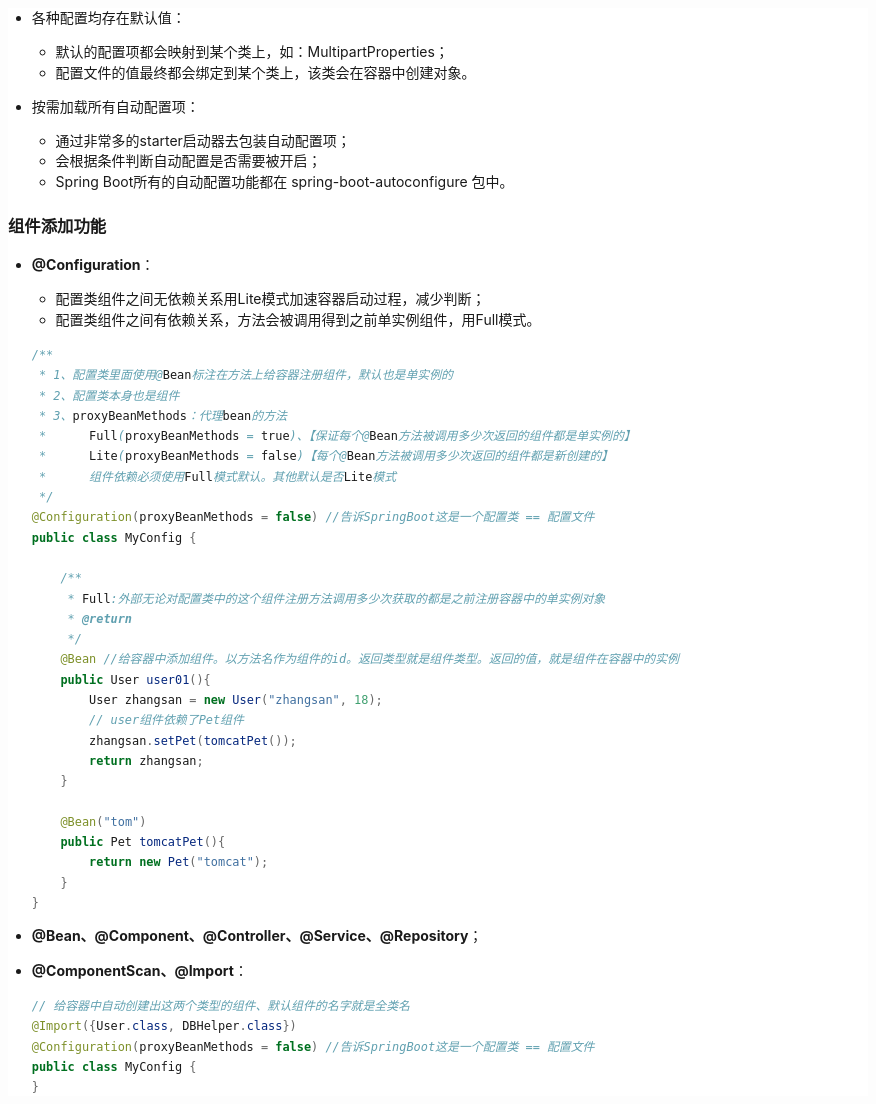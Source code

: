 * 各种配置均存在默认值：

  * 默认的配置项都会映射到某个类上，如：MultipartProperties；
  * 配置文件的值最终都会绑定到某个类上，该类会在容器中创建对象。

* 按需加载所有自动配置项：

  * 通过非常多的starter启动器去包装自动配置项；
  * 会根据条件判断自动配置是否需要被开启；
  * Spring Boot所有的自动配置功能都在 spring-boot-autoconfigure 包中。



### 组件添加功能

* **@Configuration**：

  * 配置类组件之间无依赖关系用Lite模式加速容器启动过程，减少判断；
  * 配置类组件之间有依赖关系，方法会被调用得到之前单实例组件，用Full模式。

  ```JAVA
  /**
   * 1、配置类里面使用@Bean标注在方法上给容器注册组件，默认也是单实例的
   * 2、配置类本身也是组件
   * 3、proxyBeanMethods：代理bean的方法
   *      Full(proxyBeanMethods = true)、【保证每个@Bean方法被调用多少次返回的组件都是单实例的】
   *      Lite(proxyBeanMethods = false)【每个@Bean方法被调用多少次返回的组件都是新创建的】
   *      组件依赖必须使用Full模式默认。其他默认是否Lite模式
   */
  @Configuration(proxyBeanMethods = false) //告诉SpringBoot这是一个配置类 == 配置文件
  public class MyConfig {
  
      /**
       * Full:外部无论对配置类中的这个组件注册方法调用多少次获取的都是之前注册容器中的单实例对象
       * @return
       */
      @Bean //给容器中添加组件。以方法名作为组件的id。返回类型就是组件类型。返回的值，就是组件在容器中的实例
      public User user01(){
          User zhangsan = new User("zhangsan", 18);
          // user组件依赖了Pet组件
          zhangsan.setPet(tomcatPet());
          return zhangsan;
      }
  
      @Bean("tom")
      public Pet tomcatPet(){
          return new Pet("tomcat");
      }
  }
  ```

* **@Bean、@Component、@Controller、@Service、@Repository**；

* **@ComponentScan、@Import**：

  ```java
  // 给容器中自动创建出这两个类型的组件、默认组件的名字就是全类名
  @Import({User.class, DBHelper.class})
  @Configuration(proxyBeanMethods = false) //告诉SpringBoot这是一个配置类 == 配置文件
  public class MyConfig {
  }
  ```
